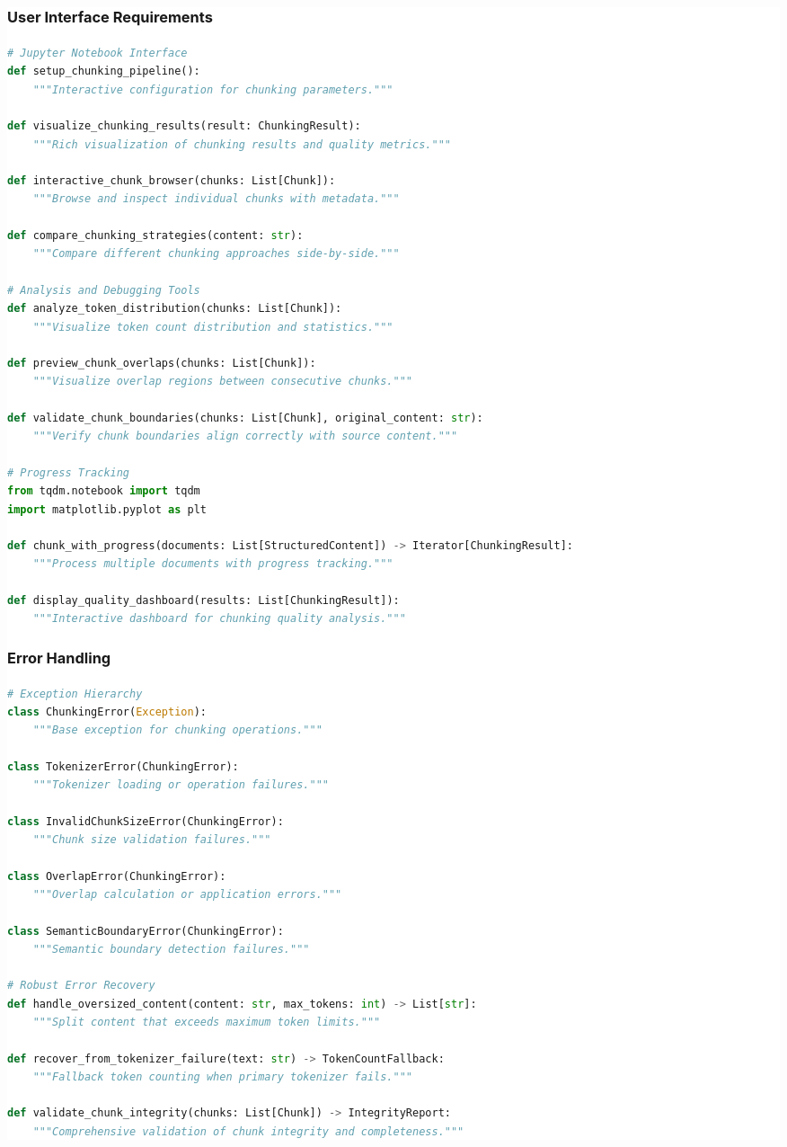 ### User Interface Requirements
```python
# Jupyter Notebook Interface
def setup_chunking_pipeline():
    """Interactive configuration for chunking parameters."""
    
def visualize_chunking_results(result: ChunkingResult):
    """Rich visualization of chunking results and quality metrics."""
    
def interactive_chunk_browser(chunks: List[Chunk]):
    """Browse and inspect individual chunks with metadata."""
    
def compare_chunking_strategies(content: str):
    """Compare different chunking approaches side-by-side."""

# Analysis and Debugging Tools
def analyze_token_distribution(chunks: List[Chunk]):
    """Visualize token count distribution and statistics."""
    
def preview_chunk_overlaps(chunks: List[Chunk]):
    """Visualize overlap regions between consecutive chunks."""
    
def validate_chunk_boundaries(chunks: List[Chunk], original_content: str):
    """Verify chunk boundaries align correctly with source content."""

# Progress Tracking
from tqdm.notebook import tqdm
import matplotlib.pyplot as plt

def chunk_with_progress(documents: List[StructuredContent]) -> Iterator[ChunkingResult]:
    """Process multiple documents with progress tracking."""
    
def display_quality_dashboard(results: List[ChunkingResult]):
    """Interactive dashboard for chunking quality analysis."""
```

### Error Handling
```python
# Exception Hierarchy
class ChunkingError(Exception):
    """Base exception for chunking operations."""
    
class TokenizerError(ChunkingError):
    """Tokenizer loading or operation failures."""
    
class InvalidChunkSizeError(ChunkingError):
    """Chunk size validation failures."""
    
class OverlapError(ChunkingError):
    """Overlap calculation or application errors."""
    
class SemanticBoundaryError(ChunkingError):
    """Semantic boundary detection failures."""

# Robust Error Recovery
def handle_oversized_content(content: str, max_tokens: int) -> List[str]:
    """Split content that exceeds maximum token limits."""
    
def recover_from_tokenizer_failure(text: str) -> TokenCountFallback:
    """Fallback token counting when primary tokenizer fails."""
    
def validate_chunk_integrity(chunks: List[Chunk]) -> IntegrityReport:
    """Comprehensive validation of chunk integrity and completeness."""
```